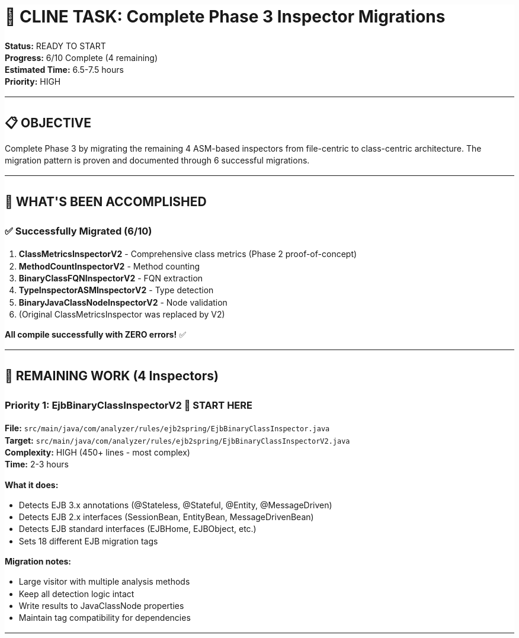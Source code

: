 # 🎯 CLINE TASK: Complete Phase 3 Inspector Migrations

**Status:** READY TO START  
**Progress:** 6/10 Complete (4 remaining)  
**Estimated Time:** 6.5-7.5 hours  
**Priority:** HIGH

---

## 📋 OBJECTIVE

Complete Phase 3 by migrating the remaining 4 ASM-based inspectors from file-centric to class-centric architecture. The migration pattern is proven and documented through 6 successful migrations.

---

## 🎉 WHAT'S BEEN ACCOMPLISHED

### ✅ Successfully Migrated (6/10)

1. **ClassMetricsInspectorV2** - Comprehensive class metrics (Phase 2 proof-of-concept)
2. **MethodCountInspectorV2** - Method counting
3. **BinaryClassFQNInspectorV2** - FQN extraction
4. **TypeInspectorASMInspectorV2** - Type detection
5. **BinaryJavaClassNodeInspectorV2** - Node validation
6. (Original ClassMetricsInspector was replaced by V2)

**All compile successfully with ZERO errors!** ✅

---

## 🔧 REMAINING WORK (4 Inspectors)

### Priority 1: EjbBinaryClassInspectorV2 🔴 START HERE

**File:** `src/main/java/com/analyzer/rules/ejb2spring/EjbBinaryClassInspector.java`  
**Target:** `src/main/java/com/analyzer/rules/ejb2spring/EjbBinaryClassInspectorV2.java`  
**Complexity:** HIGH (450+ lines - most complex)  
**Time:** 2-3 hours

**What it does:**
- Detects EJB 3.x annotations (@Stateless, @Stateful, @Entity, @MessageDriven)
- Detects EJB 2.x interfaces (SessionBean, EntityBean, MessageDrivenBean)
- Detects EJB standard interfaces (EJBHome, EJBObject, etc.)
- Sets 18 different EJB migration tags

**Migration notes:**
- Large visitor with multiple analysis methods
- Keep all detection logic intact
- Write results to JavaClassNode properties
- Maintain tag compatibility for dependencies

---